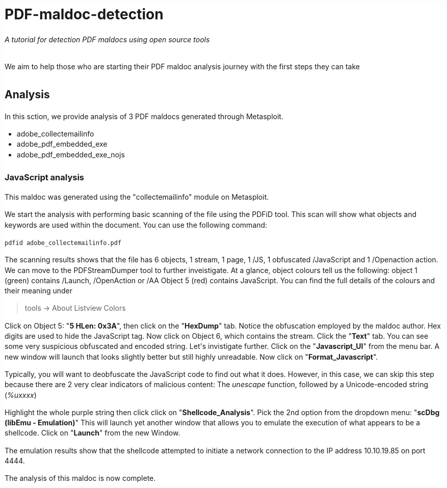 # PDF-maldoc-detection
###### A tutorial for detection PDF maldocs using open source tools
We aim to help those who are starting their PDF maldoc analysis journey with the first steps they can take

## Analysis
In this sction, we provide analysis of 3 PDF maldocs generated through Metasploit.
- adobe_collectemailinfo
- adobe_pdf_embedded_exe
- adobe_pdf_embedded_exe_nojs

### JavaScript analysis
This maldoc was generated using the "collectemailinfo" module on Metasploit.

We start the analysis with performing basic scanning of the file using the PDFiD tool. This scan will show what objects and keywords are used within the document.
You can use the following command:
```
pdfid adobe_collectemailinfo.pdf
```
The scanning results shows that the file has 6 objects, 1 stream, 1 page, 1 /JS, 1 obfuscated /JavaScript and 1 /Openaction action.
We can move to the PDFStreamDumper tool to further inveistigate.
At a glance, object colours tell us the following:
object 1 (green) contains /Launch, /OpenAction or /AA
Object 5 (red) contains JavaScript.
You can find the full details of the colours and their meaning under 
> tools -> About Listview Colors

Click on Object 5: "**5 HLen: 0x3A**", then click on the "**HexDump**" tab. Notice the obfuscation employed by the maldoc author. Hex digits are used to hide the JavaScript tag.
Now click on Object 6, which contains the stream. Click the "**Text**" tab. 
You can see some very suspicious obfuscated and encoded string. Let's invistigate further.
Click on the "**Javascript_UI**" from the menu bar. A new window will launch that looks slightly better but still highly unreadable.
Now click on "**Format_Javascript**".

Typically, you will want to deobfuscate the JavaScript code to find out what it does. However, in this case, we can skip this step because there are 2 very clear indicators of malicious content:
The *unescape* function, followed by a Unicode-encoded string (*%uxxxx*)

Highlight the whole purple string then click click on "**Shellcode_Analysis**". Pick the 2nd option from the dropdown menu: "**scDbg (libEmu - Emulation)**"
This will launch yet another window that allows you to emulate the execution of what appears to be a shellcode. Click on "**Launch**" from the new Window.

The emulation results show that the shellcode attempted to initiate a network connection to the IP address 10.10.19.85 on port 4444.

The analysis of this maldoc is now complete. 
